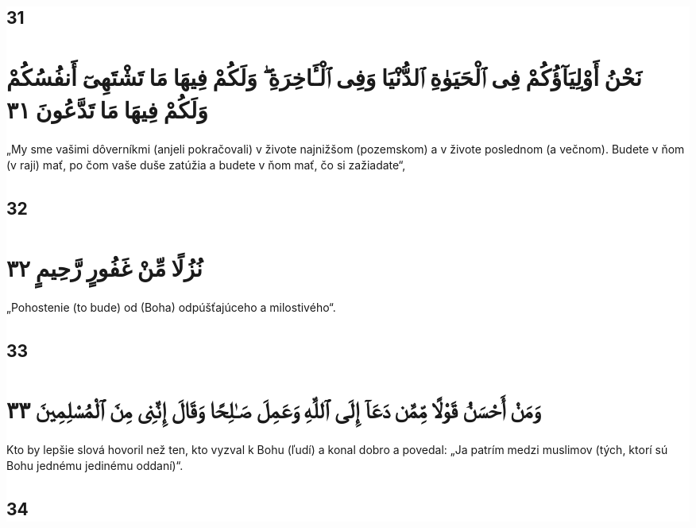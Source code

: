 ## 31


<Badge type="info" text="41:31" class="badge" />
<div>
<div class="main-verse" >

<h1 class="verse-arabic">نَحْنُ أَوْلِيَآؤُكُمْ فِى ٱلْحَيَوٰةِ ٱلدُّنْيَا وَفِى ٱلْـَٔاخِرَةِ ۖ وَلَكُمْ فِيهَا مَا تَشْتَهِىٓ أَنفُسُكُمْ وَلَكُمْ فِيهَا مَا تَدَّعُونَ ٣١</h1>
</div>

<p>„My sme vašimi dôverníkmi (anjeli pokračovali) v živote najnižšom (pozemskom) a v živote poslednom (a večnom). Budete v ňom (v raji) mať, po čom vaše duše zatúžia a budete v ňom mať, čo si zažiadate“,</p>
</div>

<div class="break"></div>

## 32


<Badge type="info" text="41:32" class="badge" />
<div>
<div class="main-verse" >

<h1 class="verse-arabic">نُزُلًا مِّنْ غَفُورٍ رَّحِيمٍ ٣٢</h1>
</div>

<p>„Pohostenie (to bude) od (Boha) odpúšťajúceho a milostivého“.</p>
</div>
<div class="break"></div>

## 33


<Badge type="info" text="41:33" class="badge" />
<div>
<div class="main-verse" >

<h1 class="verse-arabic">وَمَنْ أَحْسَنُ قَوْلًا مِّمَّن دَعَآ إِلَى ٱللَّهِ وَعَمِلَ صَـٰلِحًا وَقَالَ إِنَّنِى مِنَ ٱلْمُسْلِمِينَ ٣٣</h1>
</div>

<p>Kto by lepšie slová hovoril než ten, kto vyzval k Bohu (ľudí) a konal dobro a povedal: „Ja patrím medzi muslimov (tých, ktorí sú Bohu jednému jedinému oddaní)“.</p>
</div>

<div class="break"></div>

## 34


<Badge type="info" text="41:34" class="badge" />
<div>
<div class="main-verse" >

